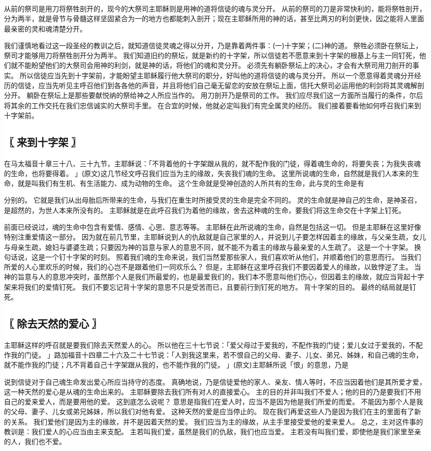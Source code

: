 从前的祭司是用刀将祭牲剖开的，现今的大祭司主耶稣则是用神的道将信徒的魂与灵分开。
从前的祭司的刀是非常快利的，能将祭牲剖开，分为两半，就是骨节与骨髓这样坚固紧合为一的地方也都能刺入剖开；现在主耶稣所用的神的话，甚至比两刃的利剑更快，因之能将人里面最亲密的灵和魂清楚分开。

我们谨慎地看过这一段圣经的教训之后，就知道信徒灵魂之得以分开，乃是靠着两件事：(一)十字架；(二)神的道。
祭牲必须卧在祭坛上，祭司才能够用刀将祭牲剖开分为两半。
我们知道旧约的祭坛，就是新约的十字架，所以信徒若不愿意来到十字架的根基上与主一同钉死，他们就不能盼望他们的大祭司会用神的利剑，就是神的话，将他们的魂和灵分开。
必须先有躺卧祭坛上的决心，才会有大祭司用刀剖开的事实。
所以信徒应当先到十字架前，才能盼望主耶稣履行他大祭司的职分，好叫他的道将信徒的魂与灵分开。
所以一个愿意得着灵魂分开经历的信徒，应当先听见主呼召他们到各各他的声音，并且将他们自己毫无留恋的安放在祭坛上面，信托大祭司必运用他的利剑将其灵魂解剖分开。
躺卧在祭坛上是那些要献悦纳的祭给神之人所应当作的。
用刀剖开乃是祭司的工作。
我们应尽我们这一方面所当履行的条件，尔后将其余的工作交托在我们忠信诚实的大祭司手里。
在合宜的时候，他就必定叫我们有完全属灵的经历。
我们接着要看他如何呼召我们来到十字架前。

## 〖 来到十字架 〗

在马太福音十章三十八、三十九节，主耶稣说：「不背着他的十字架跟从我的，就不配作我的门徒，得着魂生命的，将要失丧；为我失丧魂的生命，也将要得着。
」(原文)这几节经文呼召我们应当为主的缘故，失丧我们魂的生命。
这里所说魂的生命，自然就是我们人本来的生命，就是叫我们有生机、有生活能力、成为动物的生命。
这个生命就是受神创造的人所共有的生命，此与灵的生命是有

分别的。
它就是我们从出母胎后所带来的生命，与我们在重生时所接受灵的生命是完全不同的。
灵的生命就是神自己的生命，是神圣召，是超然的，为世人本来所没有的。
主耶稣就是在此呼召我们为着他的缘故，舍去这种魂的生命，要我们将这生命交在十字架上钉死。

前面已经说过，魂的生命中包含有爱情、感情、心思、意志等等。
主耶稣在此所说魂的生命，自然是包括这一切。
但是主耶稣在这里好像特别注重爱情这一部分。
因为就在前几节里，主耶稣说到人的仇敌就是自己家里的人，并说到儿子要怎样因着主的缘故，与父亲生疏，女儿与母亲生疏，媳妇与婆婆生疏；只要因为神的旨意与家人的意思不同，就不能不为着主的缘故与最亲爱的人生疏了。
这是一个十字架。
换句话说，这是一个钉十字架的时刻。
照着我们魂的生命来说，我们当然爱那些家人，我们喜欢听从他们，并顺着他们的意思而行。
当我们所爱的人心里欢乐的时候，我们的心岂不是跟着他们一同欢乐么？
但是，主耶稣在这里呼召我们不要因着爱人的缘故，以致悖逆了主。
当神的旨意与人的意思冲突时，虽然那个人是我们所最爱的，也是最爱我们的，我们本不愿意叫他们伤心，但因着主的缘故，就应当背起十字架来将我们的爱情钉死。
我们不要忘记背十字架的意思不只是受苦而已，且要前行到钉死的地方。
背十字架的目的。
最终的结局就是钉死。

## 〖 除去天然的爱心 〗

主耶稣这样的呼召就是要我们除去天然爱人的心。
所以他在三十七节说：「爱父母过于爱我的，不配作我的门徒；爱儿女过于爱我的，不配作我的门徒。
」路加福音十四章二十六及二十七节说：「人到我这里来，若不恨自己的父母、妻子、儿女、弟兄、姊妹，和自己魂的生命，就不能作我的门徒；凡不背着自己十字架跟从我的，也不能作我的门徒。
」(原文)主耶稣所说「恨」的意思，乃是

说到信徒对于自己魂生命发出爱心所应当持守的态度。
真确地说，乃是信徒爱他的家人、亲友、情人等时，不应当因着他们是其所爱才爱，这一种天然的爱心是从魂的生命出来的。
主耶稣要除去我们所有对人的直接爱心。
主的目的并非叫我们不爱人；他的目的乃是要我们不用自己的爱来爱人，而是要用他的爱。
这到底怎么说呢？
意思是指我们在爱人时，应当不是因为他是我们所爱的而爱。
不能因为那个人是我的父母、妻子、儿女或弟兄姊妹，所以我们对他有爱。
这种天然的爱是应当停止的。
现在我们再爱这些人乃是因为我们在主的里面有了新的关系。
我们爱他们是因为主的缘故，并不是因着天然的爱。
我们应当为主的缘故，从主手里接受爱他的爱来爱人。
总之，主对这件事的教训是：我们爱人的心应当由主来支配。
主若叫我们爱，虽然是我们的仇敌，我们也应当爱。
主若没有叫我们爱，即使他是我们家里至亲的人，我们也不爱。
